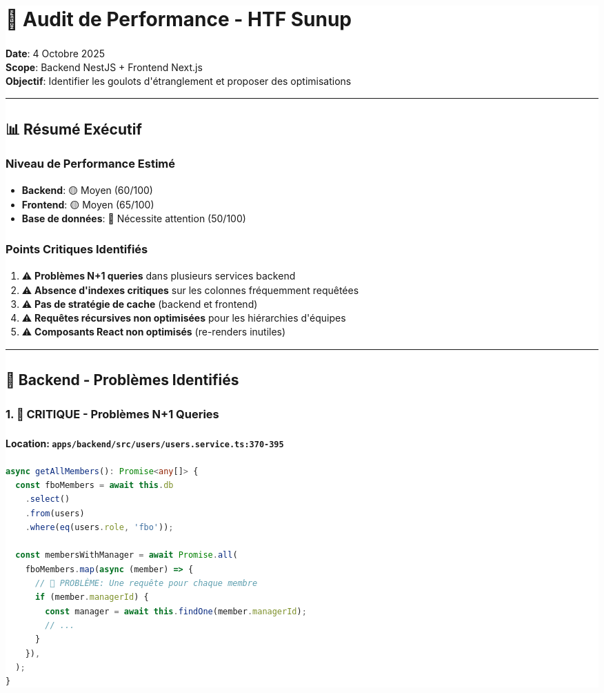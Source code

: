 # 🚀 Audit de Performance - HTF Sunup

**Date**: 4 Octobre 2025  
**Scope**: Backend NestJS + Frontend Next.js  
**Objectif**: Identifier les goulots d'étranglement et proposer des optimisations

---

## 📊 Résumé Exécutif

### Niveau de Performance Estimé

- **Backend**: 🟡 Moyen (60/100)
- **Frontend**: 🟡 Moyen (65/100)
- **Base de données**: 🔴 Nécessite attention (50/100)

### Points Critiques Identifiés

1. ⚠️ **Problèmes N+1 queries** dans plusieurs services backend
2. ⚠️ **Absence d'indexes critiques** sur les colonnes fréquemment requêtées
3. ⚠️ **Pas de stratégie de cache** (backend et frontend)
4. ⚠️ **Requêtes récursives non optimisées** pour les hiérarchies d'équipes
5. ⚠️ **Composants React non optimisés** (re-renders inutiles)

---

## 🎯 Backend - Problèmes Identifiés

### 1. 🔴 CRITIQUE - Problèmes N+1 Queries

#### Location: `apps/backend/src/users/users.service.ts:370-395`

```typescript
async getAllMembers(): Promise<any[]> {
  const fboMembers = await this.db
    .select()
    .from(users)
    .where(eq(users.role, 'fbo'));

  const membersWithManager = await Promise.all(
    fboMembers.map(async (member) => {
      // 🔴 PROBLÈME: Une requête pour chaque membre
      if (member.managerId) {
        const manager = await this.findOne(member.managerId);
        // ...
      }
    }),
  );
}
```
